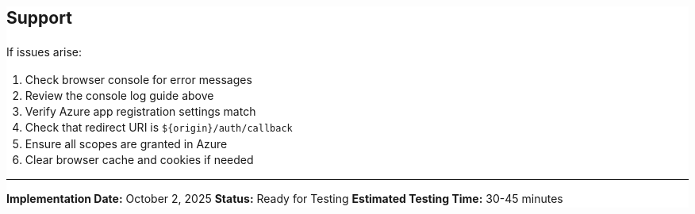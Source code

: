 ## Support

If issues arise:
1. Check browser console for error messages
2. Review the console log guide above
3. Verify Azure app registration settings match
4. Check that redirect URI is `${origin}/auth/callback`
5. Ensure all scopes are granted in Azure
6. Clear browser cache and cookies if needed

---

**Implementation Date:** October 2, 2025
**Status:** Ready for Testing
**Estimated Testing Time:** 30-45 minutes
